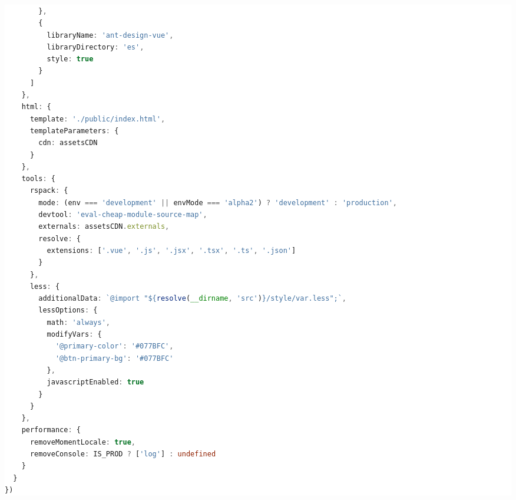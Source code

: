 ```ts
        },
        {
          libraryName: 'ant-design-vue',
          libraryDirectory: 'es',
          style: true
        }
      ]
    },
    html: {
      template: './public/index.html',
      templateParameters: {
        cdn: assetsCDN
      }
    },
    tools: {
      rspack: {
        mode: (env === 'development' || envMode === 'alpha2') ? 'development' : 'production',
        devtool: 'eval-cheap-module-source-map',
        externals: assetsCDN.externals,
        resolve: {
          extensions: ['.vue', '.js', '.jsx', '.tsx', '.ts', '.json']
        }
      },
      less: {
        additionalData: `@import "${resolve(__dirname, 'src')}/style/var.less";`,
        lessOptions: {
          math: 'always',
          modifyVars: {
            '@primary-color': '#077BFC',
            '@btn-primary-bg': '#077BFC'
          },
          javascriptEnabled: true
        }
      }
    },
    performance: {
      removeMomentLocale: true,
      removeConsole: IS_PROD ? ['log'] : undefined
    }
  }
})
```
